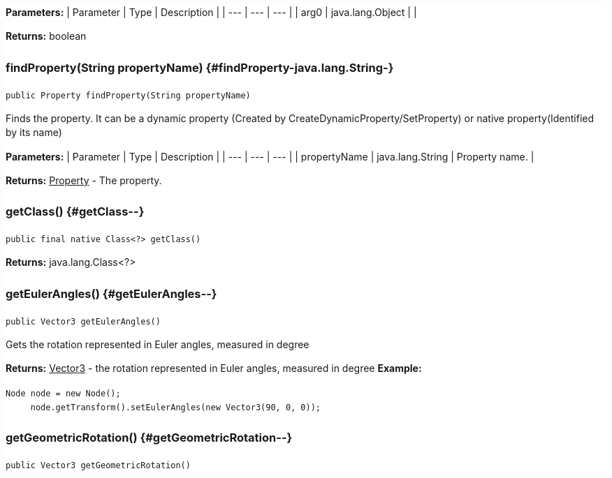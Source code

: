 



**Parameters:**
| Parameter | Type | Description |
| --- | --- | --- |
| arg0 | java.lang.Object |  |

**Returns:**
boolean
### findProperty(String propertyName) {#findProperty-java.lang.String-}
```
public Property findProperty(String propertyName)
```


Finds the property. It can be a dynamic property (Created by CreateDynamicProperty/SetProperty) or native property(Identified by its name)

**Parameters:**
| Parameter | Type | Description |
| --- | --- | --- |
| propertyName | java.lang.String | Property name. |

**Returns:**
[Property](../../com.aspose.threed/property) - The property.
### getClass() {#getClass--}
```
public final native Class<?> getClass()
```




**Returns:**
java.lang.Class<?>
### getEulerAngles() {#getEulerAngles--}
```
public Vector3 getEulerAngles()
```


Gets the rotation represented in Euler angles, measured in degree

**Returns:**
[Vector3](../../com.aspose.threed/vector3) - the rotation represented in Euler angles, measured in degree **Example:**

```
Node node = new Node();
     node.getTransform().setEulerAngles(new Vector3(90, 0, 0));
```
### getGeometricRotation() {#getGeometricRotation--}
```
public Vector3 getGeometricRotation()
```
